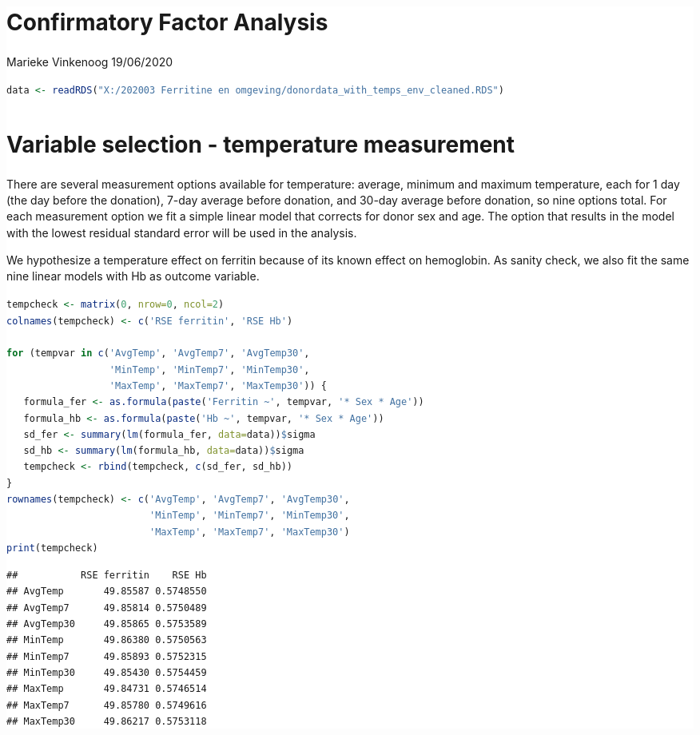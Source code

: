 Confirmatory Factor Analysis
================
Marieke Vinkenoog
19/06/2020

``` r
data <- readRDS("X:/202003 Ferritine en omgeving/donordata_with_temps_env_cleaned.RDS")
```

# Variable selection - temperature measurement

There are several measurement options available for temperature:
average, minimum and maximum temperature, each for 1 day (the day before
the donation), 7-day average before donation, and 30-day average before
donation, so nine options total. For each measurement option we fit a
simple linear model that corrects for donor sex and age. The option that
results in the model with the lowest residual standard error will be
used in the analysis.

We hypothesize a temperature effect on ferritin because of its known
effect on hemoglobin. As sanity check, we also fit the same nine linear
models with Hb as outcome variable.

``` r
tempcheck <- matrix(0, nrow=0, ncol=2)
colnames(tempcheck) <- c('RSE ferritin', 'RSE Hb')

for (tempvar in c('AvgTemp', 'AvgTemp7', 'AvgTemp30', 
                  'MinTemp', 'MinTemp7', 'MinTemp30',
                  'MaxTemp', 'MaxTemp7', 'MaxTemp30')) {
   formula_fer <- as.formula(paste('Ferritin ~', tempvar, '* Sex * Age'))
   formula_hb <- as.formula(paste('Hb ~', tempvar, '* Sex * Age'))
   sd_fer <- summary(lm(formula_fer, data=data))$sigma
   sd_hb <- summary(lm(formula_hb, data=data))$sigma
   tempcheck <- rbind(tempcheck, c(sd_fer, sd_hb))
}
rownames(tempcheck) <- c('AvgTemp', 'AvgTemp7', 'AvgTemp30', 
                         'MinTemp', 'MinTemp7', 'MinTemp30',
                         'MaxTemp', 'MaxTemp7', 'MaxTemp30')
print(tempcheck)
```

    ##           RSE ferritin    RSE Hb
    ## AvgTemp       49.85587 0.5748550
    ## AvgTemp7      49.85814 0.5750489
    ## AvgTemp30     49.85865 0.5753589
    ## MinTemp       49.86380 0.5750563
    ## MinTemp7      49.85893 0.5752315
    ## MinTemp30     49.85430 0.5754459
    ## MaxTemp       49.84731 0.5746514
    ## MaxTemp7      49.85780 0.5749616
    ## MaxTemp30     49.86217 0.5753118
